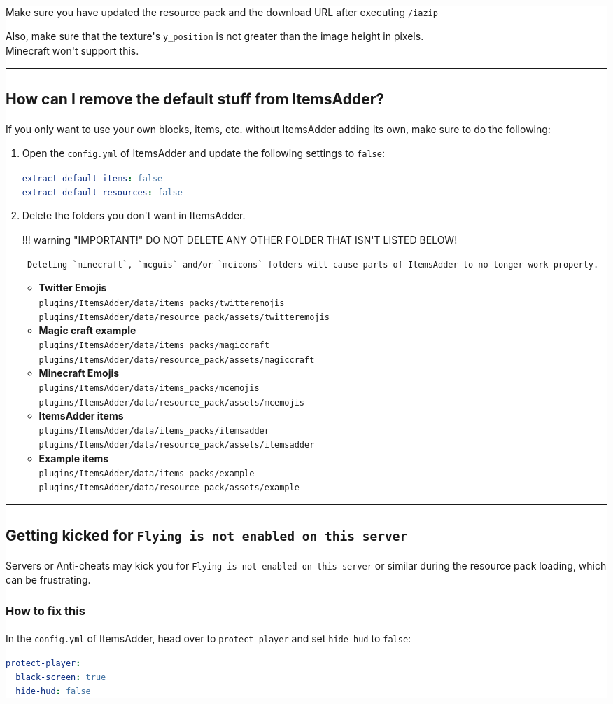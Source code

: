Make sure you have updated the resource pack and the download URL after executing `/iazip`

Also, make sure that the texture's `y_position` is not greater than the image height in pixels.  
Minecraft won't support this.

----

## How can I remove the default stuff from ItemsAdder?

If you only want to use your own blocks, items, etc. without ItemsAdder adding its own, make sure to do the following:

1. Open the `config.yml` of ItemsAdder and update the following settings to `false`:  
   ```yaml
   extract-default-items: false
   extract-default-resources: false
   ```
2. Delete the folders you don't want in ItemsAdder.
   
    !!! warning "IMPORTANT!"
        DO NOT DELETE ANY OTHER FOLDER THAT ISN'T LISTED BELOW!
        
        Deleting `minecraft`, `mcguis` and/or `mcicons` folders will cause parts of ItemsAdder to no longer work properly.
   
    - **Twitter Emojis**  
      `plugins/ItemsAdder/data/items_packs/twitteremojis`  
      `plugins/ItemsAdder/data/resource_pack/assets/twitteremojis`
    - **Magic craft example**  
      `plugins/ItemsAdder/data/items_packs/magiccraft`  
      `plugins/ItemsAdder/data/resource_pack/assets/magiccraft`
    - **Minecraft Emojis**  
      `plugins/ItemsAdder/data/items_packs/mcemojis`  
      `plugins/ItemsAdder/data/resource_pack/assets/mcemojis`
    - **ItemsAdder items**  
      `plugins/ItemsAdder/data/items_packs/itemsadder`  
      `plugins/ItemsAdder/data/resource_pack/assets/itemsadder`
    - **Example items**  
      `plugins/ItemsAdder/data/items_packs/example`  
      `plugins/ItemsAdder/data/resource_pack/assets/example`

----

## Getting kicked for `Flying is not enabled on this server`

Servers or Anti-cheats may kick you for `Flying is not enabled on this server` or similar during the resource pack loading, which can be frustrating.

### **How to fix this**

In the `config.yml` of ItemsAdder, head over to `protect-player` and set `hide-hud` to `false`:

```yaml
protect-player:
  black-screen: true
  hide-hud: false
```
